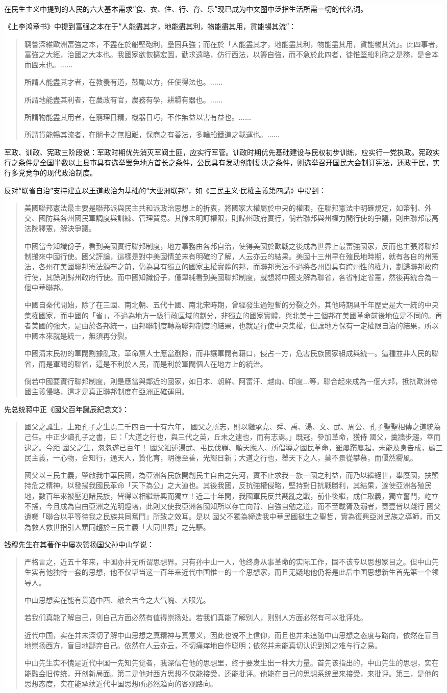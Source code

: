 在民生主义中提到的人民的六大基本需求“食、衣、住、行、育、乐”现已成为中文圈中泛指生活所需一切的代名词。

《上李鸿章书》中提到富强之本在于“人能盡其才，地能盡其利，物能盡其用，貨能暢其流”：

> 竊嘗深維歐洲富強之本，不盡在於船堅砲利，壘固兵強；而在於「人能盡其才，地能盡其利，物能盡其用，貨能暢其流」。此四事者，富強之大經，治國之大本也。我國家欲恢擴宏圖，勤求遠略，仿行西法，以籌自強，而不急於此四者，徒惟堅船利砲之是務，是舍本而圖末也。……
>
> 所謂人能盡其才者，在教養有道，鼓勵以方，任使得法也。……
>
> 所謂地能盡其利者，在農政有官，農務有學，耕耨有器也。……
>
> 所謂物能盡其用者，在窮理日精，機器日巧，不作無益以害有益也。……
>
> 所謂貨能暢其流者，在關卡之無阻難，保商之有善法，多輪船鐵道之載運也。……

军政、训政、宪政三阶段说：军政时期优先消灭军阀土匪，应实行军管。训政时期优先基础建设与民权初步训练，应实行一党执政。宪政实行之条件是全国半数以上县市具有选举罢免地方首长之条件，公民具有发动创制复决之条件，则选举召开国民大会制订宪法，还政于民，实行多党竞争的现代政治制度。

反对“联省自治”支持建立以王道政治为基础的“大亚洲联邦”，如《三民主义·民權主義第四講》中提到：

> 美國聯邦憲法最主要是聯邦派與民主共和派政治思想上的折衷，將國家大權屬於中央的權限，在聯邦憲法中明確規定，如幣制、外交、國防與各州國民軍調度與訓練、管理貿易。其餘未明訂權限，則歸州政府實行，倘若聯邦與州權力間行使的爭議，則由聯邦最高法院釋憲，解決爭議。
>
> 中國當今知識份子，看到美國實行聯邦制度，地方事務由各邦自治，使得美國於歐戰之後成為世界上最富強國家，反而也主張將聯邦制搬來中國行使。國父評論，這樣是對中美國情並未有明確的了解，人云亦云的結果。美國十三州早在殖民地時期，就有各自的州憲法，各州在美國聯邦憲法頒布之前，仍為具有獨立的國家主權實體的邦，而聯邦憲法不過將各州間具有跨州性的權力，劃歸聯邦政府行使，其餘則歸州政府行使。而中國知識份子，僅單純看到美國聯邦制度，就想將中國支解為聯省，各省制定省憲，然後再統合為一個中華聯邦。
>
> 中國自秦代開始，除了在三國、南北朝、五代十國、南北宋時期，曾經發生過短暫的分裂之外，其他時期具千年歷史是大一統的中央集權國家，而中國的「省」，不過為地方一級行政區域的劃分，非獨立的國家實體，與北美十三個邦在美國革命前後地位是不同的。再者美國的強大，是由於各邦統一，由邦聯制度轉為聯邦制度的結果，也就是行使中央集權，但讓地方保有一定權限自治的結果，所以中國本來就是統一，無須再分裂。
>
> 中國清末民初的軍閥割據亂政，革命黨人士應當剷除，而非讓軍閥有藉口，侵占一方，危害民族國家組成與統一。這種並非人民的聯省，而是軍閥的聯省，這是不利於人民，而是利於軍閥個人在地方上的統治。
>
> 倘若中國要實行聯邦制度，則是應當與鄰近的國家，如日本、朝鮮、阿富汗、越南、印度…等，聯合起來成為一個大邦，抵抗歐洲帝國主義侵略，這才是真正聯邦制度在亞洲正確運用。

先总统蒋中正《國父百年誕辰紀念文》：

> 國父之誕生，上距孔子之生焉二千四百一十有六年， 國父之所志，則以繼承堯、舜、禹、湯、文、武、周公、孔子聖聖相傳之道統為己任。中正少讀孔子之書，曰：「大道之行也，與三代之英，丘未之逮也，而有志焉。」既冠，參加革命，獲侍 國父，羹牆步趨，幸而逮之。今距 國父之生，忽忽遂已百年！ 國父祖述湯武、弔民伐罪、順天應人、所倡導之國民革命，雖屢躓屢起，未能及身告成，顧三民主義，一心物，合知行，通天人，贊化育，明德至善，光輝日新；大道之行也，舉天下之人，莫不景從攀慕，而偃然嚮風。
>
> 國父以三民主義，肇啟我中華民國，為亞洲各民族開創民主自由之先河，實不止求我一族一國之利益，而乃以繼絕世，舉廢國，扶顛持危之精神，以發揚我國民革命「天下為公」之大道也。其後我國，反抗強權侵略，堅持對日抗戰勝利，其結果，遂使亞洲各殖民地，數百年來被壓迫諸民族，皆得以相繼新興而獨立！近二十年間，我國軍民反共戡亂之戰，前仆後繼，成仁取義，獨立奮鬥，屹立不搖，今且成為自由亞洲之光明燈塔，此則又使我亞洲各國知所以存亡向背、自強自勉之道，而不至載胥及溺者，蓋壹皆以踐行 國父遺囑「聯合以平等待我之民族共同奮鬥」所致之效耳。是以 國父不獨為締造我中華民國挺生之聖哲，實為復興亞洲民族之導師，而又為救人救世指引人類同趨於三民主義「大同世界」之先驅。

钱穆先生在其著作中屡次赞扬国父孙中山学说：

> 严格言之，近五十年来，中国亦并无所谓思想界。只有孙中山一人，他终身从事革命的实际工作，固不该专以思想家目之。但中山先生实有他独特一套的思想，他不仅堪当这一百年来近代中国惟一的一个思想家，而且无疑地他仍将是此后中国思想新生首先第一个领导人。
>
> 中山思想实在能有贯通中西、融会古今之大气魄、大眼光。
>
> 若我们真能了解自己，则自己方面必然有值得崇扬处。若我们真能了解别人，则别人方面必然有可以批评处。
>
> 近代中国，实在并未深切了解中山思想之真精神与真意义，因此也说不上信仰，而且也并未追随中山思想之态度与路向，依然在盲目地崇扬西方，盲目地鄙弃自己。依然在人云亦云，不切痛痒地自作聪明；依然并未能真切认识到知之难与行之易。
>
> 中山先生实不愧是近代中国一先知先觉者，我深信在他的思想里，终于要发生出一种大力量。首先该指出的，中山先生的思想，实在能融会旧传统，开创新局面。第二是他对西方思想不仅能接受，还能批评。他能在自己的思想系统里来接受，来批评。第三，是他的思想态度，实在能承续近代中国思想所必然趋向的客观路向。
